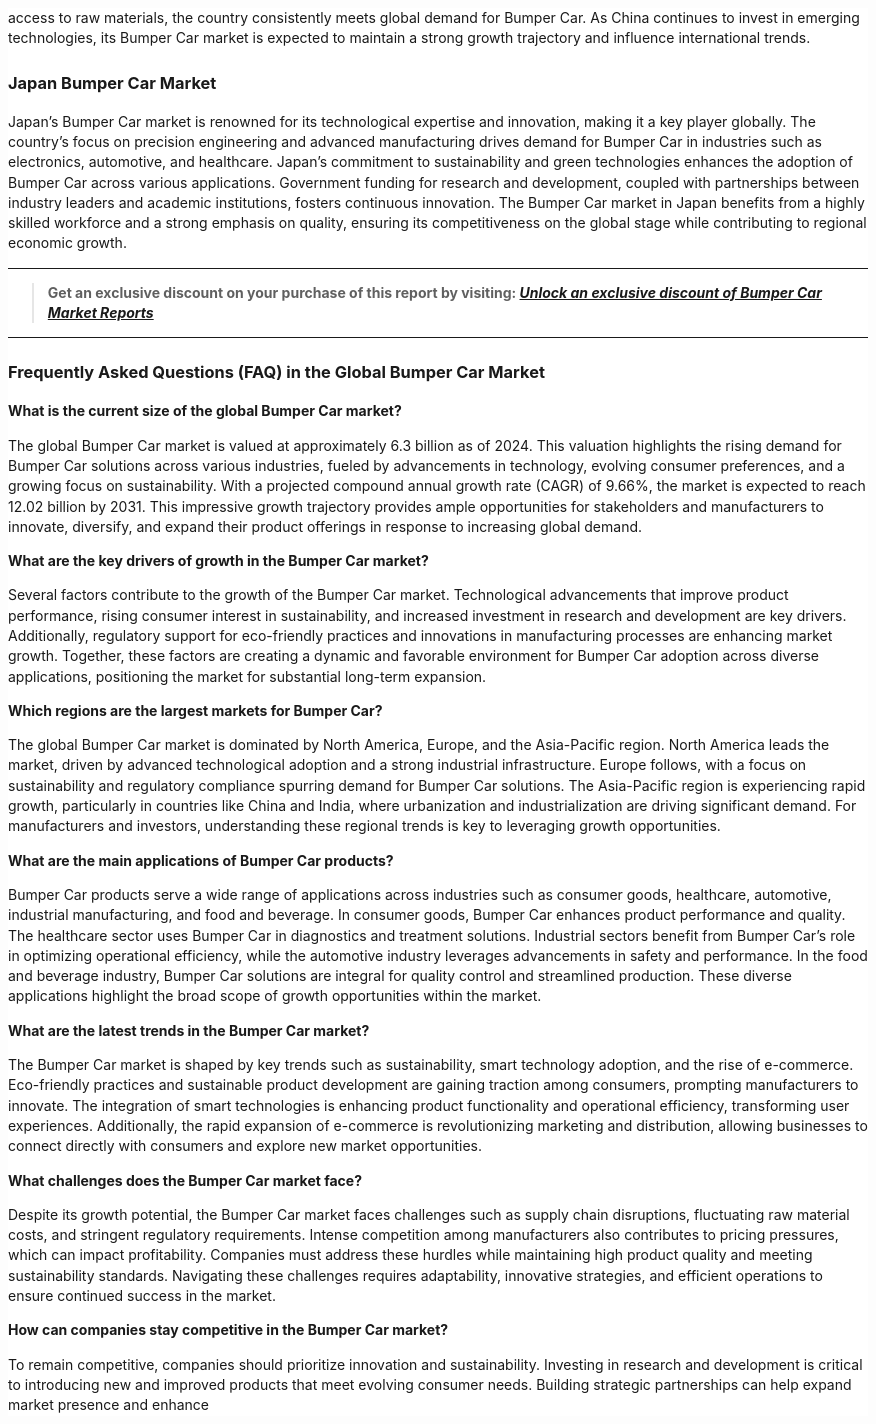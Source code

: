 access to raw materials, the country consistently meets global demand for Bumper Car. As China continues to invest in emerging technologies, its Bumper Car market is expected to maintain a strong growth trajectory and influence international trends.</p><h3>Japan Bumper Car Market</h3><p>Japan&rsquo;s Bumper Car market is renowned for its technological expertise and innovation, making it a key player globally. The country&rsquo;s focus on precision engineering and advanced manufacturing drives demand for Bumper Car in industries such as electronics, automotive, and healthcare. Japan&rsquo;s commitment to sustainability and green technologies enhances the adoption of Bumper Car across various applications. Government funding for research and development, coupled with partnerships between industry leaders and academic institutions, fosters continuous innovation. The Bumper Car market in Japan benefits from a highly skilled workforce and a strong emphasis on quality, ensuring its competitiveness on the global stage while contributing to regional economic growth.</p><hr /><blockquote><p><strong>Get an exclusive discount on your purchase of this report by visiting: <em><a href="://marketresearchpulse.com/ask-for-discount/114229?utm_source=Github&amp;utm_medium=0110">Unlock an exclusive discount of Bumper Car Market Reports</a></em>&nbsp;</strong></p></blockquote><hr /><h3>Frequently Asked Questions (FAQ) in the Global Bumper Car Market</h3><p><strong>What is the current size of the global Bumper Car market?</strong></p><p>The global Bumper Car market is valued at approximately 6.3 billion as of 2024. This valuation highlights the rising demand for Bumper Car solutions across various industries, fueled by advancements in technology, evolving consumer preferences, and a growing focus on sustainability. With a projected compound annual growth rate (CAGR) of 9.66%, the market is expected to reach 12.02 billion by 2031. This impressive growth trajectory provides ample opportunities for stakeholders and manufacturers to innovate, diversify, and expand their product offerings in response to increasing global demand.</p><p><strong>What are the key drivers of growth in the Bumper Car market?</strong></p><p>Several factors contribute to the growth of the Bumper Car market. Technological advancements that improve product performance, rising consumer interest in sustainability, and increased investment in research and development are key drivers. Additionally, regulatory support for eco-friendly practices and innovations in manufacturing processes are enhancing market growth. Together, these factors are creating a dynamic and favorable environment for Bumper Car adoption across diverse applications, positioning the market for substantial long-term expansion.</p><p><strong>Which regions are the largest markets for Bumper Car?</strong></p><p>The global Bumper Car market is dominated by North America, Europe, and the Asia-Pacific region. North America leads the market, driven by advanced technological adoption and a strong industrial infrastructure. Europe follows, with a focus on sustainability and regulatory compliance spurring demand for Bumper Car solutions. The Asia-Pacific region is experiencing rapid growth, particularly in countries like China and India, where urbanization and industrialization are driving significant demand. For manufacturers and investors, understanding these regional trends is key to leveraging growth opportunities.</p><p><strong>What are the main applications of Bumper Car products?</strong></p><p>Bumper Car products serve a wide range of applications across industries such as consumer goods, healthcare, automotive, industrial manufacturing, and food and beverage. In consumer goods, Bumper Car enhances product performance and quality. The healthcare sector uses Bumper Car in diagnostics and treatment solutions. Industrial sectors benefit from Bumper Car&rsquo;s role in optimizing operational efficiency, while the automotive industry leverages advancements in safety and performance. In the food and beverage industry, Bumper Car solutions are integral for quality control and streamlined production. These diverse applications highlight the broad scope of growth opportunities within the market.</p><p><strong>What are the latest trends in the Bumper Car market?</strong></p><p>The Bumper Car market is shaped by key trends such as sustainability, smart technology adoption, and the rise of e-commerce. Eco-friendly practices and sustainable product development are gaining traction among consumers, prompting manufacturers to innovate. The integration of smart technologies is enhancing product functionality and operational efficiency, transforming user experiences. Additionally, the rapid expansion of e-commerce is revolutionizing marketing and distribution, allowing businesses to connect directly with consumers and explore new market opportunities.</p><p><strong>What challenges does the Bumper Car market face?</strong></p><p>Despite its growth potential, the Bumper Car market faces challenges such as supply chain disruptions, fluctuating raw material costs, and stringent regulatory requirements. Intense competition among manufacturers also contributes to pricing pressures, which can impact profitability. Companies must address these hurdles while maintaining high product quality and meeting sustainability standards. Navigating these challenges requires adaptability, innovative strategies, and efficient operations to ensure continued success in the market.</p><p><strong>How can companies stay competitive in the Bumper Car market?</strong></p><p>To remain competitive, companies should prioritize innovation and sustainability. Investing in research and development is critical to introducing new and improved products that meet evolving consumer needs. Building strategic partnerships can help expand market presence and enhance